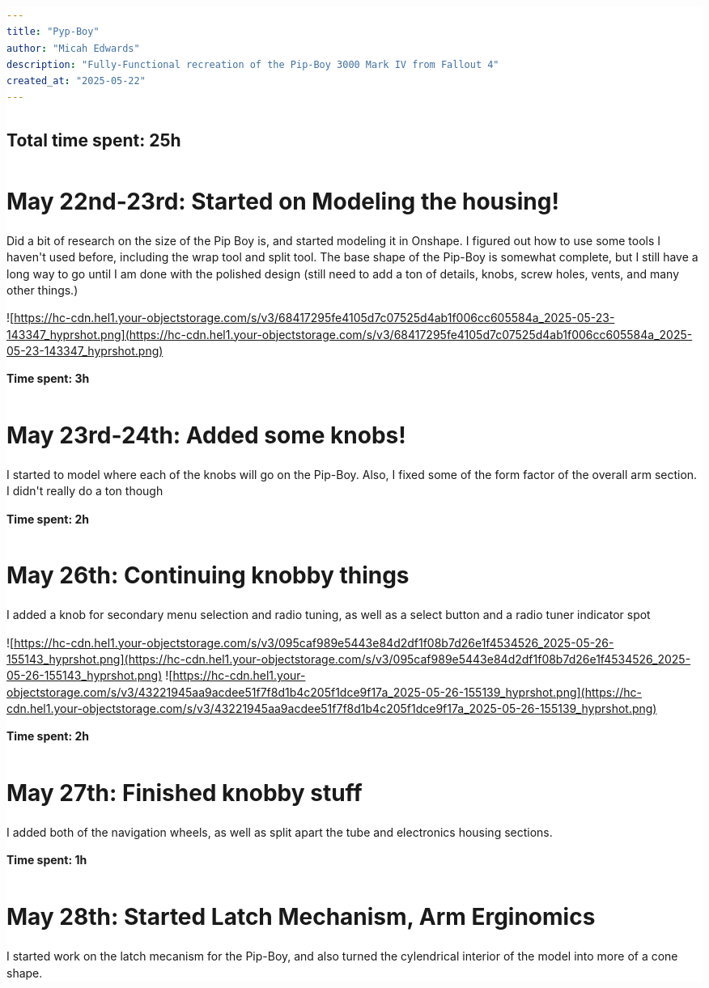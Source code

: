 ```yaml
---
title: "Pyp-Boy"
author: "Micah Edwards"
description: "Fully-Functional recreation of the Pip-Boy 3000 Mark IV from Fallout 4"
created_at: "2025-05-22"
---
```

## Total time spent: 25h

# May 22nd-23rd: Started on Modeling the housing!

Did a bit of research on the size of the Pip Boy is, and started modeling it in Onshape.
I figured out how to use some tools I haven't used before, including the wrap tool and split tool. The base shape of the Pip-Boy is somewhat complete, but I still have a long way to go until I am done with the polished design (still need to add a ton of details, knobs, screw holes, vents, and many other things.)

![https://hc-cdn.hel1.your-objectstorage.com/s/v3/68417295fe4105d7c07525d4ab1f006cc605584a_2025-05-23-143347_hyprshot.png](https://hc-cdn.hel1.your-objectstorage.com/s/v3/68417295fe4105d7c07525d4ab1f006cc605584a_2025-05-23-143347_hyprshot.png)

**Time spent: 3h**


# May 23rd-24th: Added some knobs!
I started to model where each of the knobs will go on the Pip-Boy. Also, I fixed some of the form factor of the overall arm section. I didn't really do a ton though

**Time spent: 2h**


# May 26th: Continuing knobby things
I added a knob for secondary menu selection and radio tuning, as well as a select button and a radio tuner indicator spot

![https://hc-cdn.hel1.your-objectstorage.com/s/v3/095caf989e5443e84d2df1f08b7d26e1f4534526_2025-05-26-155143_hyprshot.png](https://hc-cdn.hel1.your-objectstorage.com/s/v3/095caf989e5443e84d2df1f08b7d26e1f4534526_2025-05-26-155143_hyprshot.png)
![https://hc-cdn.hel1.your-objectstorage.com/s/v3/43221945aa9acdee51f7f8d1b4c205f1dce9f17a_2025-05-26-155139_hyprshot.png](https://hc-cdn.hel1.your-objectstorage.com/s/v3/43221945aa9acdee51f7f8d1b4c205f1dce9f17a_2025-05-26-155139_hyprshot.png)

**Time spent: 2h**


# May 27th: Finished knobby stuff
I added both of the navigation wheels, as well as split apart the tube and electronics housing sections.

**Time spent: 1h**


# May 28th: Started Latch Mechanism, Arm Erginomics
I started work on the latch mecanism for the Pip-Boy, and also turned the cylendrical interior of the model into more of a cone shape.
